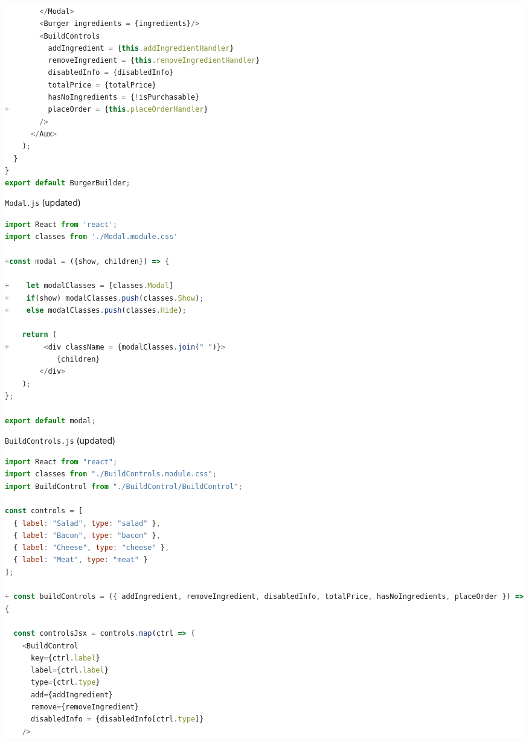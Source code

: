 ```js 
        </Modal>
        <Burger ingredients = {ingredients}/>
        <BuildControls
          addIngredient = {this.addIngredientHandler}
          removeIngredient = {this.removeIngredientHandler}
          disabledInfo = {disabledInfo}
          totalPrice = {totalPrice}
          hasNoIngredients = {!isPurchasable}
+         placeOrder = {this.placeOrderHandler}
        />
      </Aux>
    );
  }
}
export default BurgerBuilder;
```

`Modal.js` (updated)

```js 
import React from 'react';
import classes from './Modal.module.css'

+const modal = ({show, children}) => {

+    let modalClasses = [classes.Modal]
+    if(show) modalClasses.push(classes.Show);
+    else modalClasses.push(classes.Hide);

    return (
+        <div className = {modalClasses.join(" ")}>
            {children}
        </div>
    );
};

export default modal;
```

`BuildControls.js` (updated)

```js 
import React from "react";
import classes from "./BuildControls.module.css";
import BuildControl from "./BuildControl/BuildControl";

const controls = [
  { label: "Salad", type: "salad" },
  { label: "Bacon", type: "bacon" },
  { label: "Cheese", type: "cheese" },
  { label: "Meat", type: "meat" }
];

+ const buildControls = ({ addIngredient, removeIngredient, disabledInfo, totalPrice, hasNoIngredients, placeOrder }) => {

  const controlsJsx = controls.map(ctrl => (
    <BuildControl
      key={ctrl.label}
      label={ctrl.label}
      type={ctrl.type}
      add={addIngredient}
      remove={removeIngredient}
      disabledInfo = {disabledInfo[ctrl.type]}
    />
```
